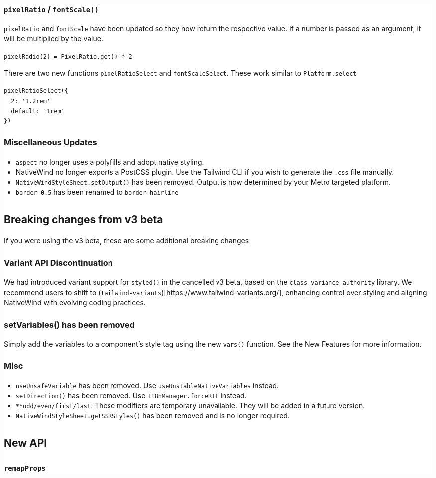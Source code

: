 ### `pixelRatio` / `fontScale()`

`pixelRatio` and `fontScale` have been updated so they now return the respective value. If a number is passed as an argument, it will be multiplied by the value.

`pixelRadio(2) = PixelRatio.get() * 2`

There are two new functions `pixelRatioSelect` and `fontScaleSelect`. These work similar to `Platform.select`

```
pixelRatioSelect({
  2: '1.2rem'
  default: '1rem'
})
```

### Miscellaneous Updates

- `aspect` no longer uses a polyfills and adopt native styling.
- NativeWind no longer exports a PostCSS plugin. Use the Tailwind CLI if you wish to generate the `.css` file manually.
- `NativeWindStyleSheet.setOutput()` has been removed. Output is now determined by your Metro targeted platform.
- `border-0.5` has been renamed to `border-hairline`

## Breaking changes from v3 beta

If you were using the v3 beta, these are some additional breaking changes

### Variant API Discontinuation

We had introduced variant support for `styled()` in the cancelled v3 beta, based on the `class-variance-authority` library. We recommend users to shift to (`tailwind-variants`)[https://www.tailwind-variants.org/], enhancing control over styling and aligning NativeWind with evolving coding practices.

### setVariables() has been removed

Simply add the variables to a component’s style tag using the new `vars()` function. See the New Features for more information.

### Misc

- `useUnsafeVariable` has been removed. Use `useUnstableNativeVariables` instead.
- `setDirection()` has been removed. Use `I18nManager.forceRTL` instead.
- `**odd/even/first/last`: These modifiers are temporary unavailable. They will be added in a future version.
- `NativeWindStyleSheet.getSSRStyles()` has been removed and is no longer required.

## New API

### `remapProps`
